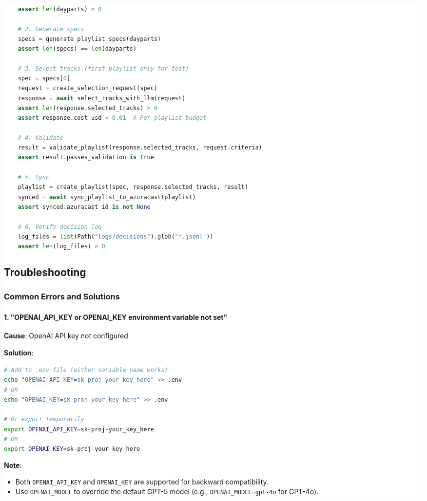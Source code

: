 ```python
    assert len(dayparts) > 0

    # 2. Generate specs
    specs = generate_playlist_specs(dayparts)
    assert len(specs) == len(dayparts)

    # 3. Select tracks (first playlist only for test)
    spec = specs[0]
    request = create_selection_request(spec)
    response = await select_tracks_with_llm(request)
    assert len(response.selected_tracks) > 0
    assert response.cost_usd < 0.01  # Per-playlist budget

    # 4. Validate
    result = validate_playlist(response.selected_tracks, request.criteria)
    assert result.passes_validation is True

    # 5. Sync
    playlist = create_playlist(spec, response.selected_tracks, result)
    synced = await sync_playlist_to_azuracast(playlist)
    assert synced.azuracast_id is not None

    # 6. Verify decision log
    log_files = list(Path("logs/decisions").glob("*.jsonl"))
    assert len(log_files) > 0
```

## Troubleshooting

### Common Errors and Solutions

#### 1. "OPENAI_API_KEY or OPENAI_KEY environment variable not set"

**Cause**: OpenAI API key not configured

**Solution**:
```bash
# Add to .env file (either variable name works)
echo "OPENAI_API_KEY=sk-proj-your_key_here" >> .env
# OR
echo "OPENAI_KEY=sk-proj-your_key_here" >> .env

# Or export temporarily
export OPENAI_API_KEY=sk-proj-your_key_here
# OR
export OPENAI_KEY=sk-proj-your_key_here
```

**Note**:
- Both `OPENAI_API_KEY` and `OPENAI_KEY` are supported for backward compatibility.
- Use `OPENAI_MODEL` to override the default GPT-5 model (e.g., `OPENAI_MODEL=gpt-4o` for GPT-4o).
